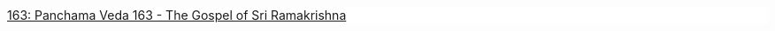 [163: Panchama Veda 163 - The Gospel of Sri Ramakrishna](https://www.youtube.com/watch?v=t-MSFTBAW6g)
